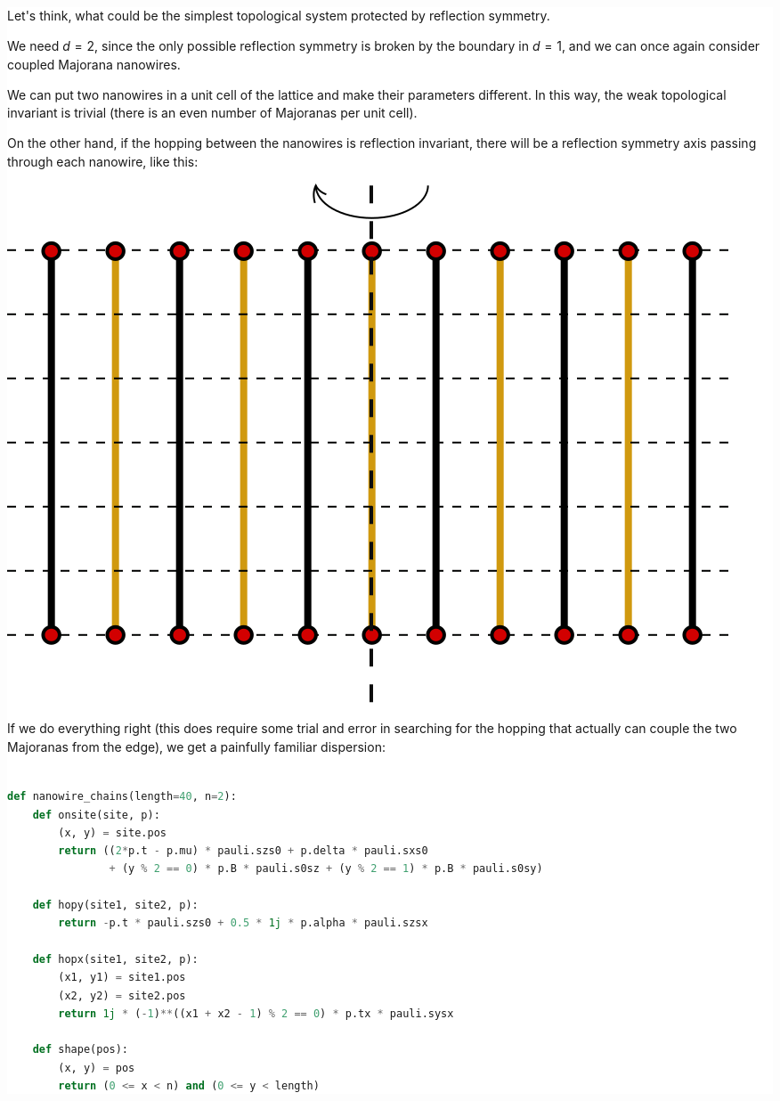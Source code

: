 Let's think, what could be the simplest topological system protected by reflection symmetry.

We need $d=2$, since the only possible reflection symmetry is broken by the boundary in $d=1$, and we can once again consider coupled Majorana nanowires.

We can put two nanowires in a unit cell of the lattice and make their parameters different. In this way, the weak topological invariant is trivial (there is an even number of Majoranas per unit cell).

On the other hand, if the hopping between the nanowires is reflection invariant, there will be a reflection symmetry axis passing through each nanowire, like this:

![](figures/reflection.svg)

If we do everything right (this does require some trial and error in searching for the hopping that actually can couple the two Majoranas from the edge), we get a painfully familiar dispersion:


```python

def nanowire_chains(length=40, n=2):
    def onsite(site, p):
        (x, y) = site.pos
        return ((2*p.t - p.mu) * pauli.szs0 + p.delta * pauli.sxs0
                + (y % 2 == 0) * p.B * pauli.s0sz + (y % 2 == 1) * p.B * pauli.s0sy)

    def hopy(site1, site2, p):
        return -p.t * pauli.szs0 + 0.5 * 1j * p.alpha * pauli.szsx

    def hopx(site1, site2, p):
        (x1, y1) = site1.pos
        (x2, y2) = site2.pos
        return 1j * (-1)**((x1 + x2 - 1) % 2 == 0) * p.tx * pauli.sysx

    def shape(pos):
        (x, y) = pos
        return (0 <= x < n) and (0 <= y < length)
```